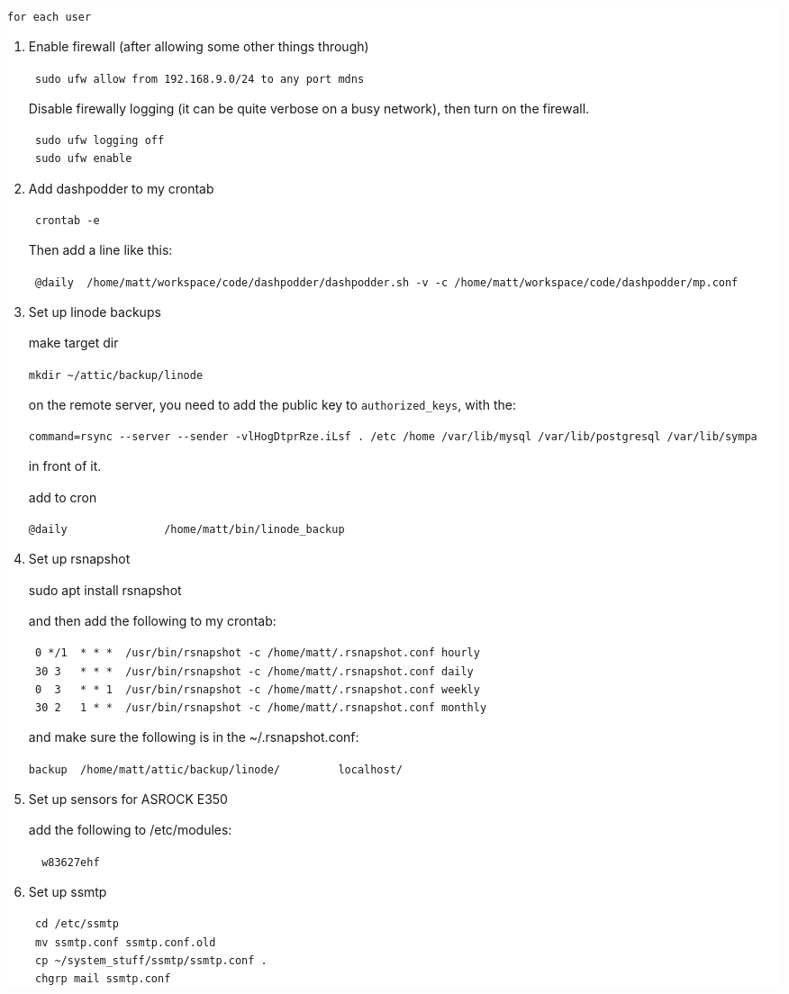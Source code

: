     for each user

1. Enable firewall (after allowing some other things through)

        sudo ufw allow from 192.168.9.0/24 to any port mdns

    Disable firewally logging (it can be quite verbose on a busy network), then turn on the firewall.

        sudo ufw logging off
        sudo ufw enable

1. Add dashpodder to my crontab

        crontab -e

    Then add a line like this:

        @daily  /home/matt/workspace/code/dashpodder/dashpodder.sh -v -c /home/matt/workspace/code/dashpodder/mp.conf

1. Set up linode backups

    make target dir

       mkdir ~/attic/backup/linode

    on the remote server, you need to add the public key to `authorized_keys`, with the:

       command=rsync --server --sender -vlHogDtprRze.iLsf . /etc /home /var/lib/mysql /var/lib/postgresql /var/lib/sympa

    in front of it.

    add to cron

       @daily               /home/matt/bin/linode_backup

1. Set up rsnapshot

      sudo apt install rsnapshot

    and then add the following to my crontab:

        0 */1  * * *  /usr/bin/rsnapshot -c /home/matt/.rsnapshot.conf hourly
        30 3   * * *  /usr/bin/rsnapshot -c /home/matt/.rsnapshot.conf daily
        0  3   * * 1  /usr/bin/rsnapshot -c /home/matt/.rsnapshot.conf weekly
        30 2   1 * *  /usr/bin/rsnapshot -c /home/matt/.rsnapshot.conf monthly

    and make sure the following is in the ~/.rsnapshot.conf:

       backup  /home/matt/attic/backup/linode/         localhost/

1. Set up sensors for ASROCK E350

    add the following to /etc/modules:

         w83627ehf

1. Set up ssmtp

        cd /etc/ssmtp
        mv ssmtp.conf ssmtp.conf.old
        cp ~/system_stuff/ssmtp/ssmtp.conf .
        chgrp mail ssmtp.conf
